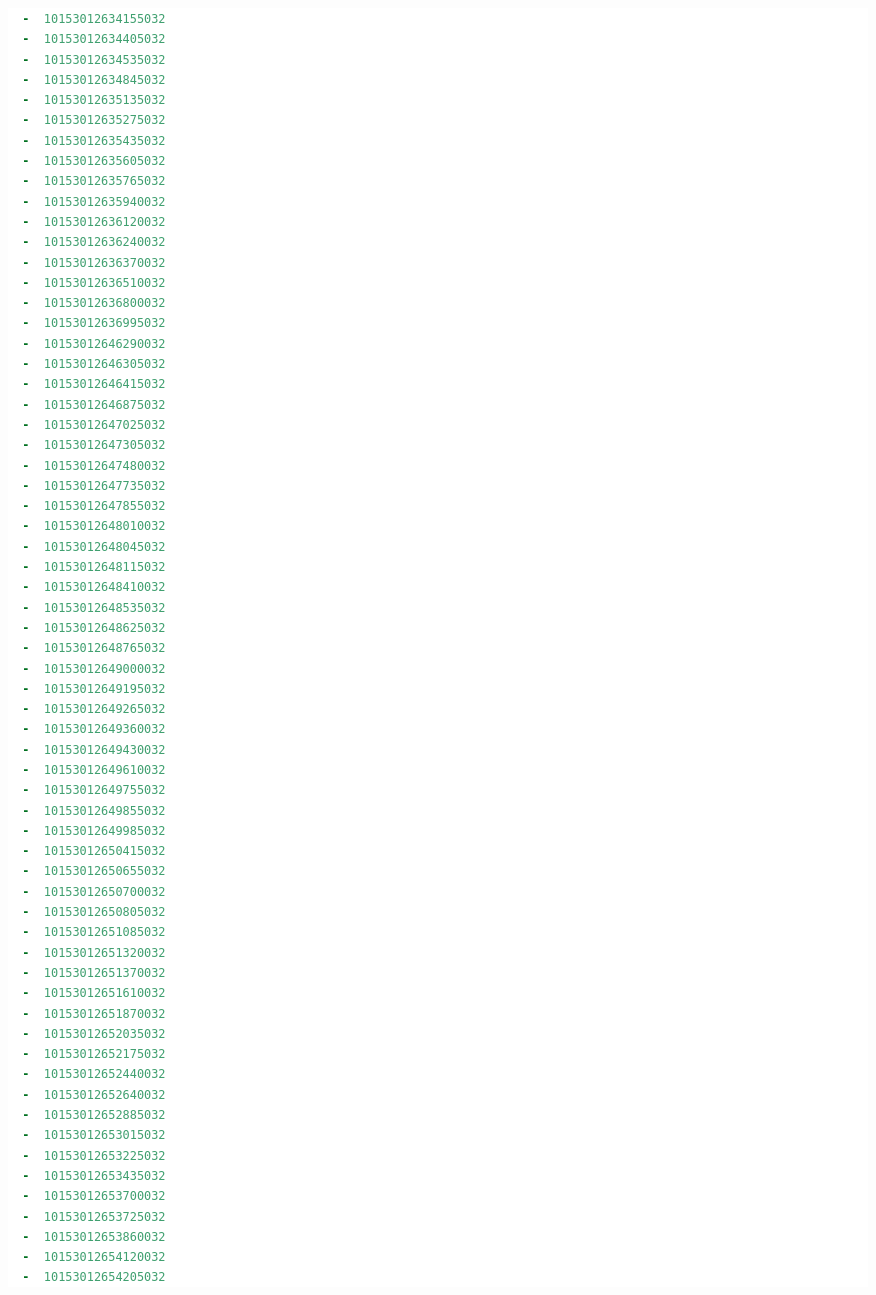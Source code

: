 ```yaml
  -  10153012634155032
  -  10153012634405032
  -  10153012634535032
  -  10153012634845032
  -  10153012635135032
  -  10153012635275032
  -  10153012635435032
  -  10153012635605032
  -  10153012635765032
  -  10153012635940032
  -  10153012636120032
  -  10153012636240032
  -  10153012636370032
  -  10153012636510032
  -  10153012636800032
  -  10153012636995032
  -  10153012646290032
  -  10153012646305032
  -  10153012646415032
  -  10153012646875032
  -  10153012647025032
  -  10153012647305032
  -  10153012647480032
  -  10153012647735032
  -  10153012647855032
  -  10153012648010032
  -  10153012648045032
  -  10153012648115032
  -  10153012648410032
  -  10153012648535032
  -  10153012648625032
  -  10153012648765032
  -  10153012649000032
  -  10153012649195032
  -  10153012649265032
  -  10153012649360032
  -  10153012649430032
  -  10153012649610032
  -  10153012649755032
  -  10153012649855032
  -  10153012649985032
  -  10153012650415032
  -  10153012650655032
  -  10153012650700032
  -  10153012650805032
  -  10153012651085032
  -  10153012651320032
  -  10153012651370032
  -  10153012651610032
  -  10153012651870032
  -  10153012652035032
  -  10153012652175032
  -  10153012652440032
  -  10153012652640032
  -  10153012652885032
  -  10153012653015032
  -  10153012653225032
  -  10153012653435032
  -  10153012653700032
  -  10153012653725032
  -  10153012653860032
  -  10153012654120032
  -  10153012654205032
```